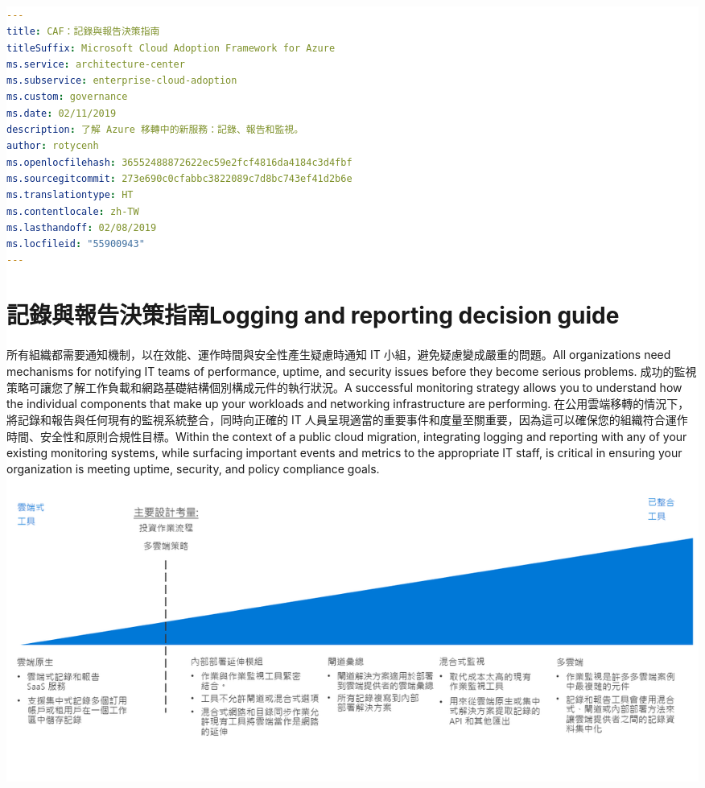 ```yaml
---
title: CAF：記錄與報告決策指南
titleSuffix: Microsoft Cloud Adoption Framework for Azure
ms.service: architecture-center
ms.subservice: enterprise-cloud-adoption
ms.custom: governance
ms.date: 02/11/2019
description: 了解 Azure 移轉中的新服務：記錄、報告和監視。
author: rotycenh
ms.openlocfilehash: 36552488872622ec59e2fcf4816da4184c3d4fbf
ms.sourcegitcommit: 273e690c0cfabbc3822089c7d8bc743ef41d2b6e
ms.translationtype: HT
ms.contentlocale: zh-TW
ms.lasthandoff: 02/08/2019
ms.locfileid: "55900943"
---
```

# <a name="logging-and-reporting-decision-guide"></a><span data-ttu-id="c9683-103">記錄與報告決策指南</span><span class="sxs-lookup"><span data-stu-id="c9683-103">Logging and reporting decision guide</span></span>

<span data-ttu-id="c9683-104">所有組織都需要通知機制，以在效能、運作時間與安全性產生疑慮時通知 IT 小組，避免疑慮變成嚴重的問題。</span><span class="sxs-lookup"><span data-stu-id="c9683-104">All organizations need mechanisms for notifying IT teams of performance, uptime, and security issues before they become serious problems.</span></span> <span data-ttu-id="c9683-105">成功的監視策略可讓您了解工作負載和網路基礎結構個別構成元件的執行狀況。</span><span class="sxs-lookup"><span data-stu-id="c9683-105">A successful monitoring strategy allows you to understand how the individual components that make up your workloads and networking infrastructure are performing.</span></span> <span data-ttu-id="c9683-106">在公用雲端移轉的情況下，將記錄和報告與任何現有的監視系統整合，同時向正確的 IT 人員呈現適當的重要事件和度量至關重要，因為這可以確保您的組織符合運作時間、安全性和原則合規性目標。</span><span class="sxs-lookup"><span data-stu-id="c9683-106">Within the context of a public cloud migration, integrating logging and reporting with any of your existing monitoring systems, while surfacing important events and metrics to the appropriate IT staff, is critical in ensuring your organization is meeting uptime, security, and policy compliance goals.</span></span>

![規劃符合下列快速連結的記錄、報告和監視選項 (從最簡單到最複雜)](../../_images/discovery-guides/discovery-guide-logs-and-reporting.png)
